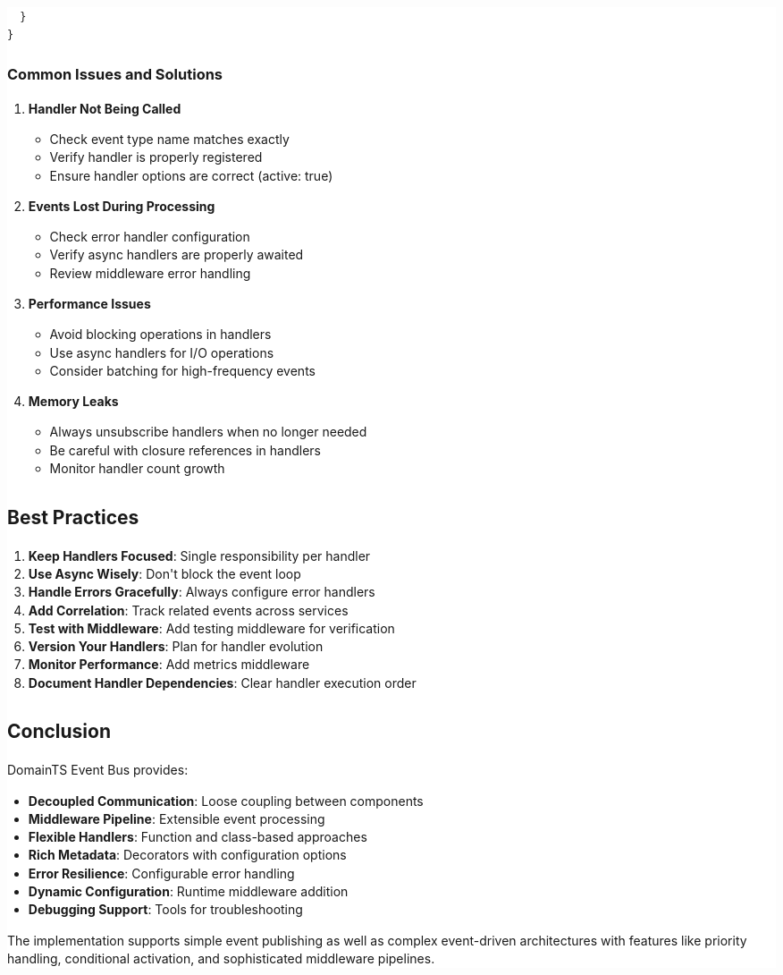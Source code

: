 ```typescript
  }
}
```

### Common Issues and Solutions

1. **Handler Not Being Called**
   - Check event type name matches exactly
   - Verify handler is properly registered
   - Ensure handler options are correct (active: true)

2. **Events Lost During Processing**
   - Check error handler configuration
   - Verify async handlers are properly awaited
   - Review middleware error handling

3. **Performance Issues**
   - Avoid blocking operations in handlers
   - Use async handlers for I/O operations
   - Consider batching for high-frequency events

4. **Memory Leaks**
   - Always unsubscribe handlers when no longer needed
   - Be careful with closure references in handlers
   - Monitor handler count growth

## Best Practices

1. **Keep Handlers Focused**: Single responsibility per handler
2. **Use Async Wisely**: Don't block the event loop
3. **Handle Errors Gracefully**: Always configure error handlers
4. **Add Correlation**: Track related events across services
5. **Test with Middleware**: Add testing middleware for verification
6. **Version Your Handlers**: Plan for handler evolution
7. **Monitor Performance**: Add metrics middleware
8. **Document Handler Dependencies**: Clear handler execution order

## Conclusion

DomainTS Event Bus provides:

- **Decoupled Communication**: Loose coupling between components
- **Middleware Pipeline**: Extensible event processing
- **Flexible Handlers**: Function and class-based approaches
- **Rich Metadata**: Decorators with configuration options
- **Error Resilience**: Configurable error handling
- **Dynamic Configuration**: Runtime middleware addition
- **Debugging Support**: Tools for troubleshooting

The implementation supports simple event publishing as well as complex event-driven architectures with features like priority handling, conditional activation, and sophisticated middleware pipelines.
